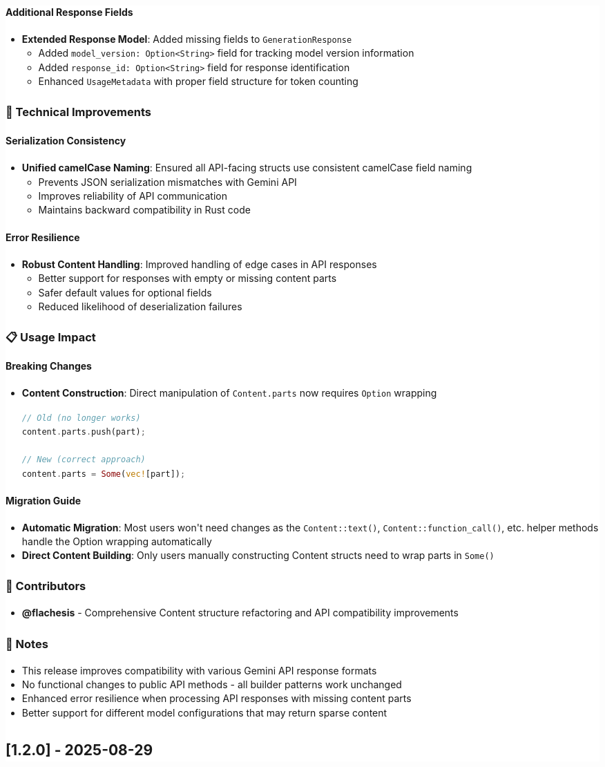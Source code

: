 #### Additional Response Fields
- **Extended Response Model**: Added missing fields to `GenerationResponse`
  - Added `model_version: Option<String>` field for tracking model version information
  - Added `response_id: Option<String>` field for response identification
  - Enhanced `UsageMetadata` with proper field structure for token counting

### 🔧 Technical Improvements

#### Serialization Consistency
- **Unified camelCase Naming**: Ensured all API-facing structs use consistent camelCase field naming
  - Prevents JSON serialization mismatches with Gemini API
  - Improves reliability of API communication
  - Maintains backward compatibility in Rust code

#### Error Resilience
- **Robust Content Handling**: Improved handling of edge cases in API responses
  - Better support for responses with empty or missing content parts
  - Safer default values for optional fields
  - Reduced likelihood of deserialization failures

### 📋 Usage Impact

#### Breaking Changes
- **Content Construction**: Direct manipulation of `Content.parts` now requires `Option` wrapping
  ```rust
  // Old (no longer works)
  content.parts.push(part);

  // New (correct approach)
  content.parts = Some(vec![part]);
  ```

#### Migration Guide
- **Automatic Migration**: Most users won't need changes as the `Content::text()`, `Content::function_call()`, etc. helper methods handle the Option wrapping automatically
- **Direct Content Building**: Only users manually constructing Content structs need to wrap parts in `Some()`

### 🙏 Contributors

- **@flachesis** - Comprehensive Content structure refactoring and API compatibility improvements

### 📝 Notes

- This release improves compatibility with various Gemini API response formats
- No functional changes to public API methods - all builder patterns work unchanged
- Enhanced error resilience when processing API responses with missing content parts
- Better support for different model configurations that may return sparse content

## [1.2.0] - 2025-08-29
